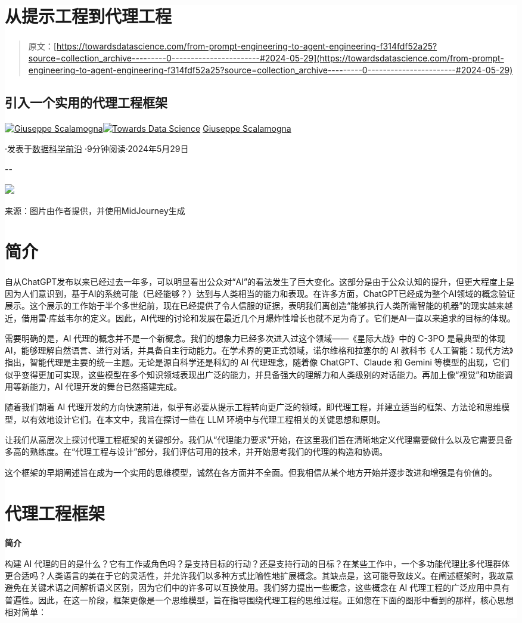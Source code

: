 # 从提示工程到代理工程

> 原文：[https://towardsdatascience.com/from-prompt-engineering-to-agent-engineering-f314fdf52a25?source=collection_archive---------0-----------------------#2024-05-29](https://towardsdatascience.com/from-prompt-engineering-to-agent-engineering-f314fdf52a25?source=collection_archive---------0-----------------------#2024-05-29)

## 引入一个实用的代理工程框架

[](https://medium.com/@hominum_universalis?source=post_page---byline--f314fdf52a25--------------------------------)[![Giuseppe Scalamogna](../Images/ff7b3bec7c26e5684fba26211b6f027a.png)](https://medium.com/@hominum_universalis?source=post_page---byline--f314fdf52a25--------------------------------)[](https://towardsdatascience.com/?source=post_page---byline--f314fdf52a25--------------------------------)[![Towards Data Science](../Images/a6ff2676ffcc0c7aad8aaf1d79379785.png)](https://towardsdatascience.com/?source=post_page---byline--f314fdf52a25--------------------------------) [Giuseppe Scalamogna](https://medium.com/@hominum_universalis?source=post_page---byline--f314fdf52a25--------------------------------)

·发表于[数据科学前沿](https://towardsdatascience.com/?source=post_page---byline--f314fdf52a25--------------------------------) ·9分钟阅读·2024年5月29日

--

![](../Images/083782cdd0666c8e96499210e958b820.png)

来源：图片由作者提供，并使用MidJourney生成

# **简介**

自从ChatGPT发布以来已经过去一年多，可以明显看出公众对“AI”的看法发生了巨大变化。这部分是由于公众认知的提升，但更大程度上是因为人们意识到，基于AI的系统可能（已经能够？）达到与人类相当的能力和表现。在许多方面，ChatGPT已经成为整个AI领域的概念验证展示。这个展示的工作始于半个多世纪前，现在已经提供了令人信服的证据，表明我们离创造“能够执行人类所需智能的机器”的现实越来越近，借用雷·库兹韦尔的定义。因此，AI代理的讨论和发展在最近几个月爆炸性增长也就不足为奇了。它们是AI一直以来追求的目标的体现。

需要明确的是，AI 代理的概念并不是一个新概念。我们的想象力已经多次进入过这个领域——《星际大战》中的 C-3PO 是最典型的体现 AI，能够理解自然语言、进行对话，并具备自主行动能力。在学术界的更正式领域，诺尔维格和拉塞尔的 AI 教科书《人工智能：现代方法》指出，智能代理是主要的统一主题。无论是源自科学还是科幻的 AI 代理理念，随着像 ChatGPT、Claude 和 Gemini 等模型的出现，它们似乎变得更加可实现，这些模型在多个知识领域表现出广泛的能力，并具备强大的理解力和人类级别的对话能力。再加上像“视觉”和功能调用等新能力，AI 代理开发的舞台已然搭建完成。

随着我们朝着 AI 代理开发的方向快速前进，似乎有必要从提示工程转向更广泛的领域，即代理工程，并建立适当的框架、方法论和思维模型，以有效地设计它们。在本文中，我旨在探讨一些在 LLM 环境中与代理工程相关的关键思想和原则。

让我们从高层次上探讨代理工程框架的关键部分。我们从“代理能力要求”开始，在这里我们旨在清晰地定义代理需要做什么以及它需要具备多高的熟练度。在“代理工程与设计”部分，我们评估可用的技术，并开始思考我们的代理的构造和协调。

这个框架的早期阐述旨在成为一个实用的思维模型，诚然在各方面并不全面。但我相信从某个地方开始并逐步改进和增强是有价值的。

# **代理工程框架**

**简介**

构建 AI 代理的目的是什么？它有工作或角色吗？是支持目标的行动？还是支持行动的目标？在某些工作中，一个多功能代理比多代理群体更合适吗？人类语言的美在于它的灵活性，并允许我们以多种方式比喻性地扩展概念。其缺点是，这可能导致歧义。在阐述框架时，我故意避免在关键术语之间解析语义区别，因为它们中的许多可以互换使用。我们努力提出一些概念，这些概念在 AI 代理工程的广泛应用中具有普遍性。因此，在这一阶段，框架更像是一个思维模型，旨在指导围绕代理工程的思维过程。正如您在下面的图形中看到的那样，核心思想相对简单：
